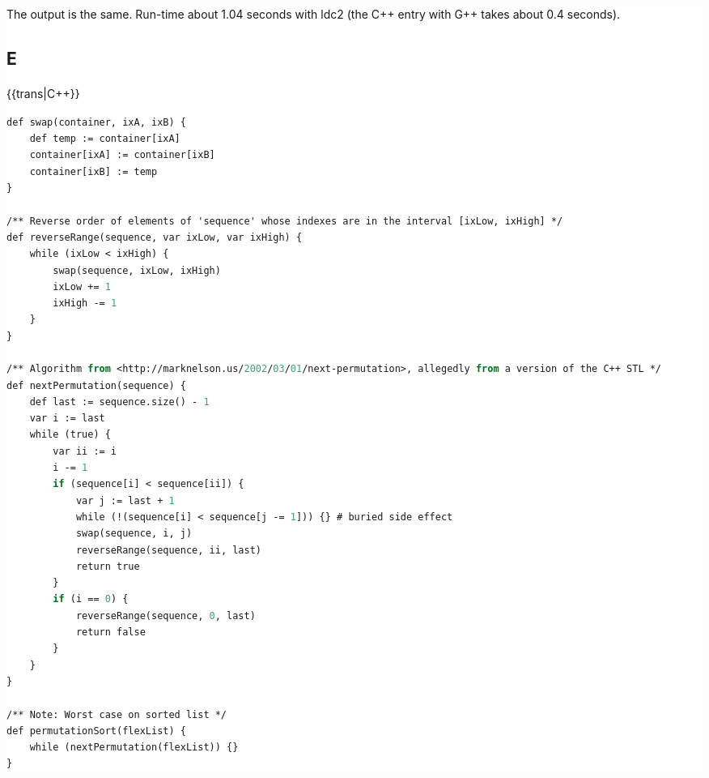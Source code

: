 The output is the same. 
Run-time about 1.04 seconds with ldc2 (the C++ entry with G++ takes about 0.4 seconds).


## E

{{trans|C++}}


```e
def swap(container, ixA, ixB) {
    def temp := container[ixA]
    container[ixA] := container[ixB]
    container[ixB] := temp
}

/** Reverse order of elements of 'sequence' whose indexes are in the interval [ixLow, ixHigh] */
def reverseRange(sequence, var ixLow, var ixHigh) {
    while (ixLow < ixHigh) {
        swap(sequence, ixLow, ixHigh)
        ixLow += 1
        ixHigh -= 1
    }
}

/** Algorithm from <http://marknelson.us/2002/03/01/next-permutation>, allegedly from a version of the C++ STL */
def nextPermutation(sequence) {
    def last := sequence.size() - 1
    var i := last
    while (true) {
        var ii := i
        i -= 1
        if (sequence[i] < sequence[ii]) {
            var j := last + 1
            while (!(sequence[i] < sequence[j -= 1])) {} # buried side effect
            swap(sequence, i, j)
            reverseRange(sequence, ii, last)
            return true
        }
        if (i == 0) {
            reverseRange(sequence, 0, last)
            return false
        }
    }
}

/** Note: Worst case on sorted list */
def permutationSort(flexList) {
    while (nextPermutation(flexList)) {}
}
```
